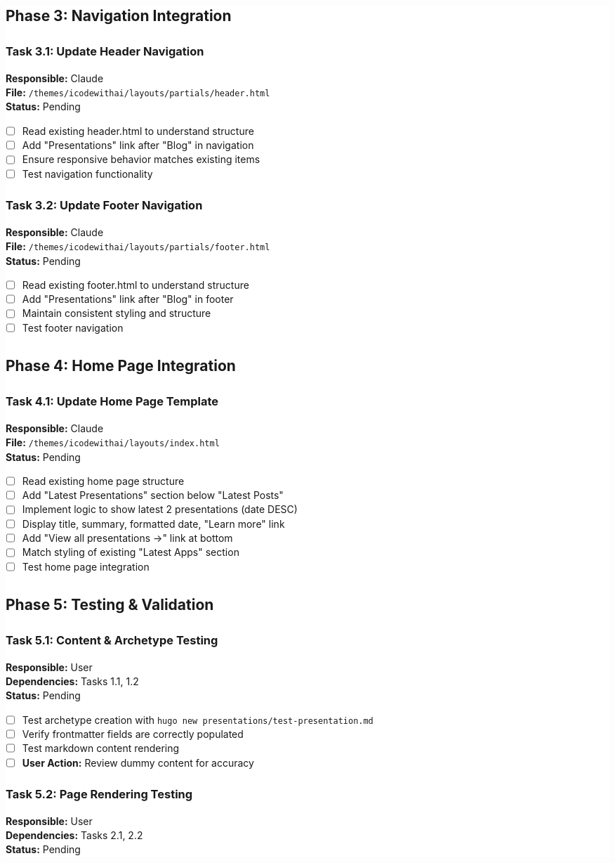 ## Phase 3: Navigation Integration

### Task 3.1: Update Header Navigation
**Responsible:** Claude  
**File:** `/themes/icodewithai/layouts/partials/header.html`  
**Status:** Pending

- [ ] Read existing header.html to understand structure
- [ ] Add "Presentations" link after "Blog" in navigation
- [ ] Ensure responsive behavior matches existing items
- [ ] Test navigation functionality

### Task 3.2: Update Footer Navigation
**Responsible:** Claude  
**File:** `/themes/icodewithai/layouts/partials/footer.html`  
**Status:** Pending

- [ ] Read existing footer.html to understand structure
- [ ] Add "Presentations" link after "Blog" in footer
- [ ] Maintain consistent styling and structure
- [ ] Test footer navigation

## Phase 4: Home Page Integration

### Task 4.1: Update Home Page Template
**Responsible:** Claude  
**File:** `/themes/icodewithai/layouts/index.html`  
**Status:** Pending

- [ ] Read existing home page structure
- [ ] Add "Latest Presentations" section below "Latest Posts"
- [ ] Implement logic to show latest 2 presentations (date DESC)
- [ ] Display title, summary, formatted date, "Learn more" link
- [ ] Add "View all presentations →" link at bottom
- [ ] Match styling of existing "Latest Apps" section
- [ ] Test home page integration

## Phase 5: Testing & Validation

### Task 5.1: Content & Archetype Testing
**Responsible:** User  
**Dependencies:** Tasks 1.1, 1.2  
**Status:** Pending

- [ ] Test archetype creation with `hugo new presentations/test-presentation.md`
- [ ] Verify frontmatter fields are correctly populated
- [ ] Test markdown content rendering
- [ ] **User Action:** Review dummy content for accuracy

### Task 5.2: Page Rendering Testing
**Responsible:** User  
**Dependencies:** Tasks 2.1, 2.2  
**Status:** Pending
